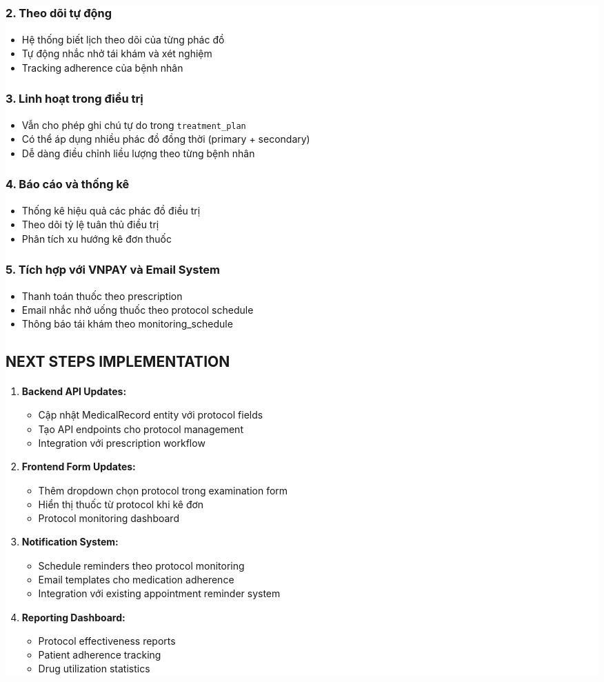 ### 2. **Theo dõi tự động**
- Hệ thống biết lịch theo dõi của từng phác đồ
- Tự động nhắc nhở tái khám và xét nghiệm
- Tracking adherence của bệnh nhân

### 3. **Linh hoạt trong điều trị**
- Vẫn cho phép ghi chú tự do trong `treatment_plan`
- Có thể áp dụng nhiều phác đồ đồng thời (primary + secondary)
- Dễ dàng điều chỉnh liều lượng theo từng bệnh nhân

### 4. **Báo cáo và thống kê**
- Thống kê hiệu quả các phác đồ điều trị
- Theo dõi tỷ lệ tuân thủ điều trị
- Phân tích xu hướng kê đơn thuốc

### 5. **Tích hợp với VNPAY và Email System**
- Thanh toán thuốc theo prescription
- Email nhắc nhở uống thuốc theo protocol schedule
- Thông báo tái khám theo monitoring_schedule

## NEXT STEPS IMPLEMENTATION

1. **Backend API Updates:**
   - Cập nhật MedicalRecord entity với protocol fields
   - Tạo API endpoints cho protocol management
   - Integration với prescription workflow

2. **Frontend Form Updates:**
   - Thêm dropdown chọn protocol trong examination form
   - Hiển thị thuốc từ protocol khi kê đơn
   - Protocol monitoring dashboard

3. **Notification System:**
   - Schedule reminders theo protocol monitoring
   - Email templates cho medication adherence
   - Integration với existing appointment reminder system

4. **Reporting Dashboard:**
   - Protocol effectiveness reports
   - Patient adherence tracking
   - Drug utilization statistics
